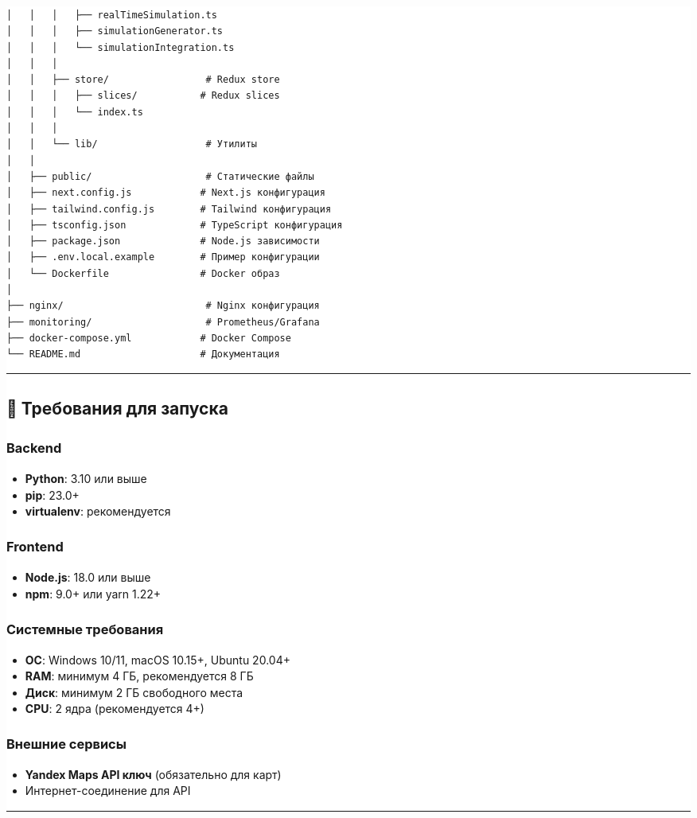 ```
│   │   │   ├── realTimeSimulation.ts
│   │   │   ├── simulationGenerator.ts
│   │   │   └── simulationIntegration.ts
│   │   │
│   │   ├── store/                 # Redux store
│   │   │   ├── slices/           # Redux slices
│   │   │   └── index.ts
│   │   │
│   │   └── lib/                   # Утилиты
│   │
│   ├── public/                    # Статические файлы
│   ├── next.config.js            # Next.js конфигурация
│   ├── tailwind.config.js        # Tailwind конфигурация
│   ├── tsconfig.json             # TypeScript конфигурация
│   ├── package.json              # Node.js зависимости
│   ├── .env.local.example        # Пример конфигурации
│   └── Dockerfile                # Docker образ
│
├── nginx/                         # Nginx конфигурация
├── monitoring/                    # Prometheus/Grafana
├── docker-compose.yml            # Docker Compose
└── README.md                     # Документация

```

---

## 🔧 Требования для запуска

### Backend
- **Python**: 3.10 или выше
- **pip**: 23.0+
- **virtualenv**: рекомендуется

### Frontend
- **Node.js**: 18.0 или выше
- **npm**: 9.0+ или yarn 1.22+

### Системные требования
- **ОС**: Windows 10/11, macOS 10.15+, Ubuntu 20.04+
- **RAM**: минимум 4 ГБ, рекомендуется 8 ГБ
- **Диск**: минимум 2 ГБ свободного места
- **CPU**: 2 ядра (рекомендуется 4+)

### Внешние сервисы
- **Yandex Maps API ключ** (обязательно для карт)
- Интернет-соединение для API

---

